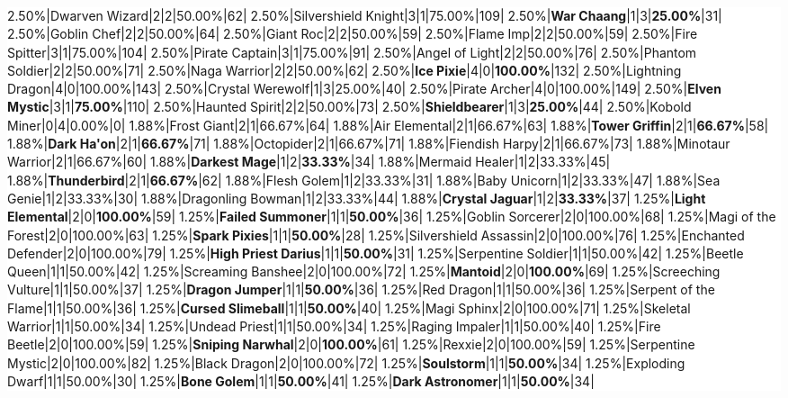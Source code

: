 2.50%|Dwarven Wizard|2|2|50.00%|62|
2.50%|Silvershield Knight|3|1|75.00%|109|
2.50%|**War Chaang**|1|3|**25.00%**|31|
2.50%|Goblin Chef|2|2|50.00%|64|
2.50%|Giant Roc|2|2|50.00%|59|
2.50%|Flame Imp|2|2|50.00%|59|
2.50%|Fire Spitter|3|1|75.00%|104|
2.50%|Pirate Captain|3|1|75.00%|91|
2.50%|Angel of Light|2|2|50.00%|76|
2.50%|Phantom Soldier|2|2|50.00%|71|
2.50%|Naga Warrior|2|2|50.00%|62|
2.50%|**Ice Pixie**|4|0|**100.00%**|132|
2.50%|Lightning Dragon|4|0|100.00%|143|
2.50%|Crystal Werewolf|1|3|25.00%|40|
2.50%|Pirate Archer|4|0|100.00%|149|
2.50%|**Elven Mystic**|3|1|**75.00%**|110|
2.50%|Haunted Spirit|2|2|50.00%|73|
2.50%|**Shieldbearer**|1|3|**25.00%**|44|
2.50%|Kobold Miner|0|4|0.00%|0|
1.88%|Frost Giant|2|1|66.67%|64|
1.88%|Air Elemental|2|1|66.67%|63|
1.88%|**Tower Griffin**|2|1|**66.67%**|58|
1.88%|**Dark Ha'on**|2|1|**66.67%**|71|
1.88%|Octopider|2|1|66.67%|71|
1.88%|Fiendish Harpy|2|1|66.67%|73|
1.88%|Minotaur Warrior|2|1|66.67%|60|
1.88%|**Darkest Mage**|1|2|**33.33%**|34|
1.88%|Mermaid Healer|1|2|33.33%|45|
1.88%|**Thunderbird**|2|1|**66.67%**|62|
1.88%|Flesh Golem|1|2|33.33%|31|
1.88%|Baby Unicorn|1|2|33.33%|47|
1.88%|Sea Genie|1|2|33.33%|30|
1.88%|Dragonling Bowman|1|2|33.33%|44|
1.88%|**Crystal Jaguar**|1|2|**33.33%**|37|
1.25%|**Light Elemental**|2|0|**100.00%**|59|
1.25%|**Failed Summoner**|1|1|**50.00%**|36|
1.25%|Goblin Sorcerer|2|0|100.00%|68|
1.25%|Magi of the Forest|2|0|100.00%|63|
1.25%|**Spark Pixies**|1|1|**50.00%**|28|
1.25%|Silvershield Assassin|2|0|100.00%|76|
1.25%|Enchanted Defender|2|0|100.00%|79|
1.25%|**High Priest Darius**|1|1|**50.00%**|31|
1.25%|Serpentine Soldier|1|1|50.00%|42|
1.25%|Beetle Queen|1|1|50.00%|42|
1.25%|Screaming Banshee|2|0|100.00%|72|
1.25%|**Mantoid**|2|0|**100.00%**|69|
1.25%|Screeching Vulture|1|1|50.00%|37|
1.25%|**Dragon Jumper**|1|1|**50.00%**|36|
1.25%|Red Dragon|1|1|50.00%|36|
1.25%|Serpent of the Flame|1|1|50.00%|36|
1.25%|**Cursed Slimeball**|1|1|**50.00%**|40|
1.25%|Magi Sphinx|2|0|100.00%|71|
1.25%|Skeletal Warrior|1|1|50.00%|34|
1.25%|Undead Priest|1|1|50.00%|34|
1.25%|Raging Impaler|1|1|50.00%|40|
1.25%|Fire Beetle|2|0|100.00%|59|
1.25%|**Sniping Narwhal**|2|0|**100.00%**|61|
1.25%|Rexxie|2|0|100.00%|59|
1.25%|Serpentine Mystic|2|0|100.00%|82|
1.25%|Black Dragon|2|0|100.00%|72|
1.25%|**Soulstorm**|1|1|**50.00%**|34|
1.25%|Exploding Dwarf|1|1|50.00%|30|
1.25%|**Bone Golem**|1|1|**50.00%**|41|
1.25%|**Dark Astronomer**|1|1|**50.00%**|34|